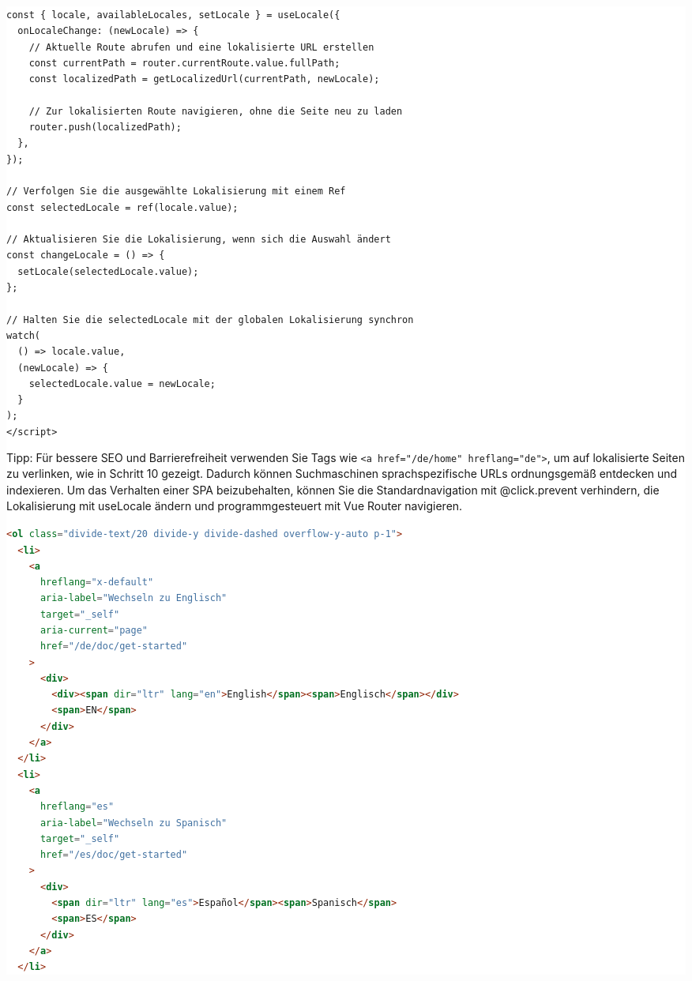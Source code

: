 ```vue fileName="src/components/LocaleSwitcher.vue"
const { locale, availableLocales, setLocale } = useLocale({
  onLocaleChange: (newLocale) => {
    // Aktuelle Route abrufen und eine lokalisierte URL erstellen
    const currentPath = router.currentRoute.value.fullPath;
    const localizedPath = getLocalizedUrl(currentPath, newLocale);

    // Zur lokalisierten Route navigieren, ohne die Seite neu zu laden
    router.push(localizedPath);
  },
});

// Verfolgen Sie die ausgewählte Lokalisierung mit einem Ref
const selectedLocale = ref(locale.value);

// Aktualisieren Sie die Lokalisierung, wenn sich die Auswahl ändert
const changeLocale = () => {
  setLocale(selectedLocale.value);
};

// Halten Sie die selectedLocale mit der globalen Lokalisierung synchron
watch(
  () => locale.value,
  (newLocale) => {
    selectedLocale.value = newLocale;
  }
);
</script>
```

Tipp: Für bessere SEO und Barrierefreiheit verwenden Sie Tags wie `<a href="/de/home" hreflang="de">`, um auf lokalisierte Seiten zu verlinken, wie in Schritt 10 gezeigt. Dadurch können Suchmaschinen sprachspezifische URLs ordnungsgemäß entdecken und indexieren. Um das Verhalten einer SPA beizubehalten, können Sie die Standardnavigation mit @click.prevent verhindern, die Lokalisierung mit useLocale ändern und programmgesteuert mit Vue Router navigieren.

```html
<ol class="divide-text/20 divide-y divide-dashed overflow-y-auto p-1">
  <li>
    <a
      hreflang="x-default"
      aria-label="Wechseln zu Englisch"
      target="_self"
      aria-current="page"
      href="/de/doc/get-started"
    >
      <div>
        <div><span dir="ltr" lang="en">English</span><span>Englisch</span></div>
        <span>EN</span>
      </div>
    </a>
  </li>
  <li>
    <a
      hreflang="es"
      aria-label="Wechseln zu Spanisch"
      target="_self"
      href="/es/doc/get-started"
    >
      <div>
        <span dir="ltr" lang="es">Español</span><span>Spanisch</span>
        <span>ES</span>
      </div>
    </a>
  </li>
```